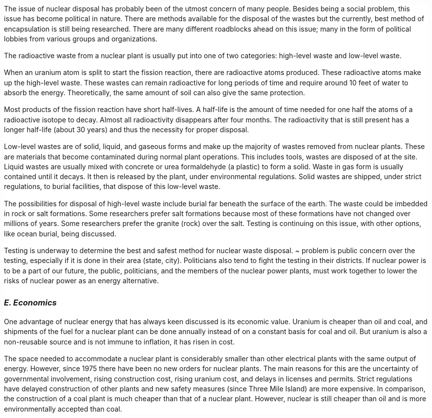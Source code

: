 </h3>
The issue of nuclear disposal has probably been of the utmost concern of many people. Besides being a social problem, this issue has become political in nature. There are methods available for the disposal of the wastes but the currently, best method of encapsulation is still being researched. There are many different roadblocks ahead on this issue; many in the form of political lobbies from various groups and organizations.
<p>
The radioactive waste from a nuclear plant is usually put into one of two categories: high-level waste and low-level waste.
</p>
<p>
When an uranium atom is split to start the fission reaction, there are radioactive atoms produced. These radioactive atoms make up the high-level waste. These wastes can remain radioactive for long periods of time and require around 10 feet of water to absorb the energy. Theoretically, the same amount of soil can also give the same protection.
</p>
<p>
Most products of the fission reaction have short half-lives. A half-life is the amount of time needed for one half the atoms of a radioactive isotope to decay. Almost all radioactivity disappears after four months. The radioactivity that is still present has a longer half-life (about 30 years) and thus the necessity for proper disposal.
</p>
<p>
Low-level wastes are of solid, liquid, and gaseous forms and make up the majority of wastes removed from nuclear plants. These are materials that become contaminated during normal plant operations. This includes tools, wastes are disposed of at the site. Liquid wastes are usually mixed with concrete or urea formaldehyde (a plastic) to form a solid. Waste in gas form is usually contained until it decays. It then is released by the plant, under environmental regulations. Solid wastes are shipped, under strict regulations, to burial facilities, that dispose of this low-level waste.
</p>
<p>
The possibilities for disposal of high-level waste include burial far beneath the surface of the earth. The waste could be imbedded in rock or salt formations. Some researchers prefer salt formations because most of these formations have not changed over millions of years. Some researchers prefer the granite (rock) over the salt. Testing is continuing on this issue, with other options, like ocean burial, being discussed.
</p>
<p>
Testing is underway to determine the best and safest method for nuclear waste disposal. ~ problem is public concern over the testing, especially if it is done in their area (state, city). Politicians also tend to fight the testing in their districts. If nuclear power is to be a part of our future, the public, politicians, and the members of the nuclear power plants, must work together to lower the risks of nuclear power as an energy alternative.
</p>
<h3>
<i>
E. Economics
</i>
</h3>
One advantage of nuclear energy that has always keen discussed is its economic value. Uranium is cheaper than oil and coal, and shipments of the fuel for a nuclear plant can be done annually instead of on a constant basis for coal and oil. But uranium is also a non-reusable source and is not immune to inflation, it has risen in cost.
<p>
The space needed to accommodate a nuclear plant is considerably smaller than other electrical plants with the same output of energy. However, since 1975 there have been no new orders for nuclear plants. The main reasons for this are the uncertainty of governmental involvement, rising construction cost, rising uranium cost, and delays in licenses and permits. Strict regulations have delayed construction of other plants and new safety measures (since Three Mile Island) are more expensive. In comparison, the construction of a coal plant is much cheaper than that of a nuclear plant. However, nuclear is still cheaper than oil and is more environmentally accepted than coal.
</p>
<p>